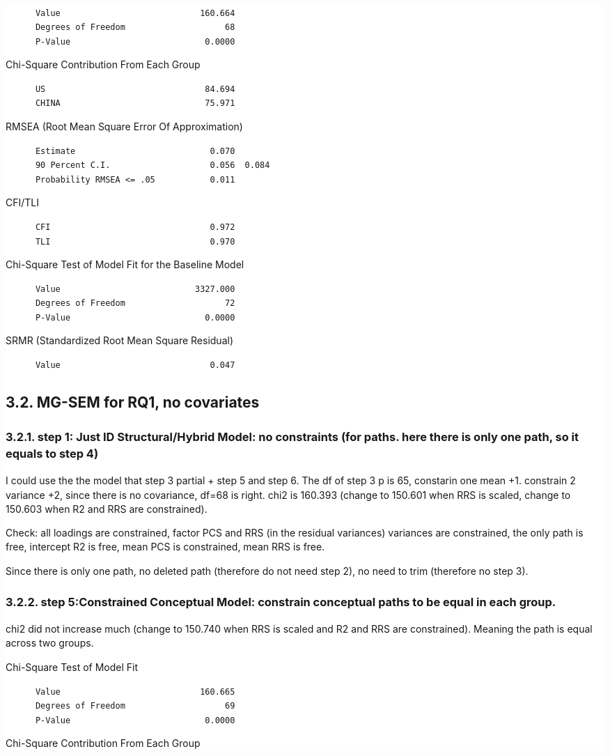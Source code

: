           Value                            160.664
          Degrees of Freedom                    68
          P-Value                           0.0000

Chi-Square Contribution From Each Group

          US                                84.694
          CHINA                             75.971

RMSEA (Root Mean Square Error Of Approximation)

          Estimate                           0.070
          90 Percent C.I.                    0.056  0.084
          Probability RMSEA <= .05           0.011

CFI/TLI

          CFI                                0.972
          TLI                                0.970

Chi-Square Test of Model Fit for the Baseline Model

          Value                           3327.000
          Degrees of Freedom                    72
          P-Value                           0.0000

SRMR (Standardized Root Mean Square Residual)

          Value                              0.047

## 3.2. MG-SEM for RQ1, no covariates
### 3.2.1. step 1: Just ID Structural/Hybrid Model: no constraints (for paths. here there is only one path, so it equals to step 4)
I could use the the model that step 3 partial + step 5 and step 6. The df of step 3 p is 65, constarin one mean +1. constrain 2 variance +2, since there is no covariance, df=68 is right. chi2 is 160.393 (change to 150.601 when RRS is scaled, change to 150.603 when R2 and RRS are constrained).

Check: all loadings are constrained, factor PCS and RRS (in the residual variances) variances are constrained, the only path is free, intercept R2 is free, mean PCS is constrained, mean RRS is free.

Since there is only one path, no deleted path (therefore do not need step 2), no need to trim (therefore no step 3).

### 3.2.2. step 5:Constrained Conceptual Model: constrain conceptual paths to be equal in each group.
chi2 did not increase much (change to 150.740 when RRS is scaled and R2 and RRS are constrained). Meaning the path is equal across two groups.

Chi-Square Test of Model Fit

          Value                            160.665
          Degrees of Freedom                    69
          P-Value                           0.0000

Chi-Square Contribution From Each Group
